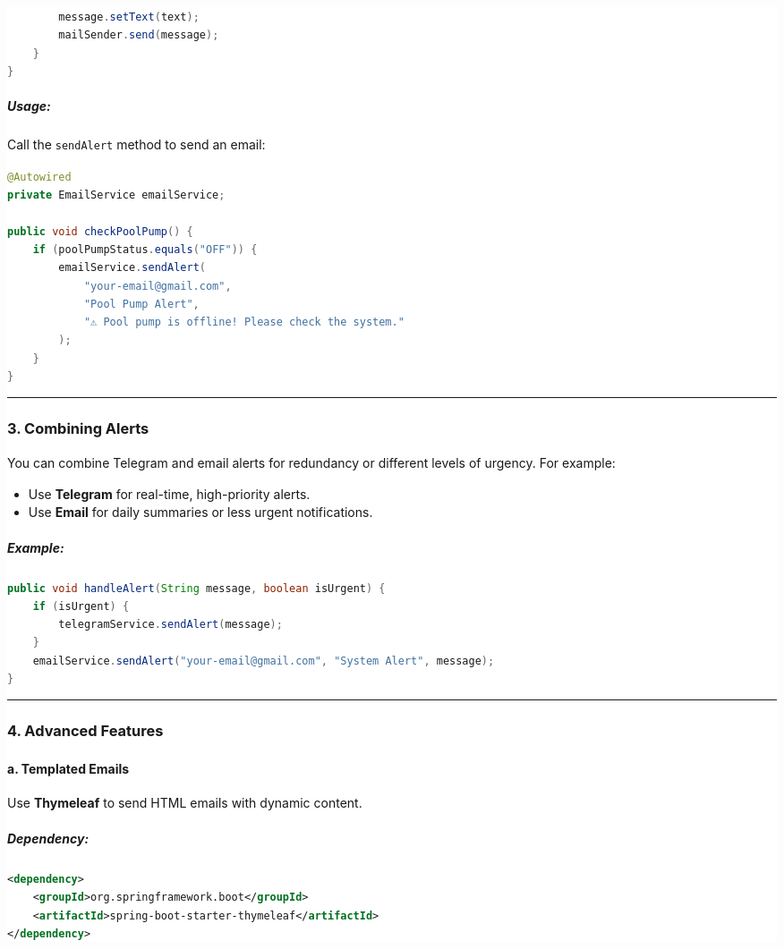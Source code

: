 ```java
        message.setText(text);
        mailSender.send(message);
    }
}
```

##### **Usage**:
Call the `sendAlert` method to send an email:
```java
@Autowired
private EmailService emailService;

public void checkPoolPump() {
    if (poolPumpStatus.equals("OFF")) {
        emailService.sendAlert(
            "your-email@gmail.com",
            "Pool Pump Alert",
            "⚠️ Pool pump is offline! Please check the system."
        );
    }
}
```

---

### **3. Combining Alerts**
You can combine Telegram and email alerts for redundancy or different levels of urgency. For example:
- Use **Telegram** for real-time, high-priority alerts.
- Use **Email** for daily summaries or less urgent notifications.

##### **Example**:
```java
public void handleAlert(String message, boolean isUrgent) {
    if (isUrgent) {
        telegramService.sendAlert(message);
    }
    emailService.sendAlert("your-email@gmail.com", "System Alert", message);
}
```

---

### **4. Advanced Features**
#### **a. Templated Emails**
Use **Thymeleaf** to send HTML emails with dynamic content.

##### **Dependency**:
```xml
<dependency>
    <groupId>org.springframework.boot</groupId>
    <artifactId>spring-boot-starter-thymeleaf</artifactId>
</dependency>
```
